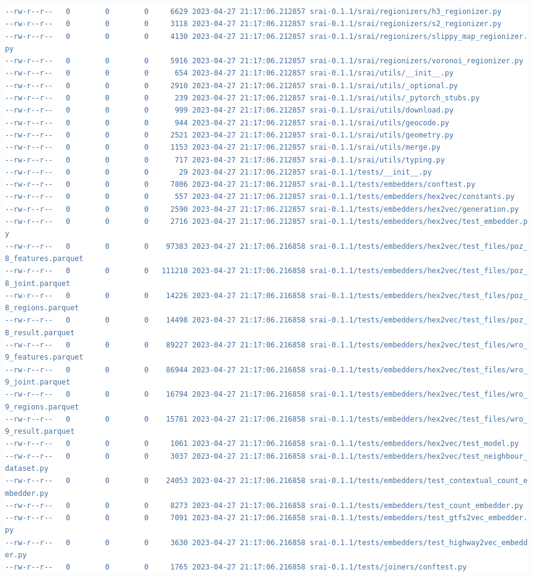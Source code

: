 ```diff
--rw-r--r--   0        0        0     6629 2023-04-27 21:17:06.212857 srai-0.1.1/srai/regionizers/h3_regionizer.py
--rw-r--r--   0        0        0     3118 2023-04-27 21:17:06.212857 srai-0.1.1/srai/regionizers/s2_regionizer.py
--rw-r--r--   0        0        0     4130 2023-04-27 21:17:06.212857 srai-0.1.1/srai/regionizers/slippy_map_regionizer.py
--rw-r--r--   0        0        0     5916 2023-04-27 21:17:06.212857 srai-0.1.1/srai/regionizers/voronoi_regionizer.py
--rw-r--r--   0        0        0      654 2023-04-27 21:17:06.212857 srai-0.1.1/srai/utils/__init__.py
--rw-r--r--   0        0        0     2910 2023-04-27 21:17:06.212857 srai-0.1.1/srai/utils/_optional.py
--rw-r--r--   0        0        0      239 2023-04-27 21:17:06.212857 srai-0.1.1/srai/utils/_pytorch_stubs.py
--rw-r--r--   0        0        0      999 2023-04-27 21:17:06.212857 srai-0.1.1/srai/utils/download.py
--rw-r--r--   0        0        0      944 2023-04-27 21:17:06.212857 srai-0.1.1/srai/utils/geocode.py
--rw-r--r--   0        0        0     2521 2023-04-27 21:17:06.212857 srai-0.1.1/srai/utils/geometry.py
--rw-r--r--   0        0        0     1153 2023-04-27 21:17:06.212857 srai-0.1.1/srai/utils/merge.py
--rw-r--r--   0        0        0      717 2023-04-27 21:17:06.212857 srai-0.1.1/srai/utils/typing.py
--rw-r--r--   0        0        0       29 2023-04-27 21:17:06.212857 srai-0.1.1/tests/__init__.py
--rw-r--r--   0        0        0     7806 2023-04-27 21:17:06.212857 srai-0.1.1/tests/embedders/conftest.py
--rw-r--r--   0        0        0      557 2023-04-27 21:17:06.212857 srai-0.1.1/tests/embedders/hex2vec/constants.py
--rw-r--r--   0        0        0     2590 2023-04-27 21:17:06.212857 srai-0.1.1/tests/embedders/hex2vec/generation.py
--rw-r--r--   0        0        0     2716 2023-04-27 21:17:06.212857 srai-0.1.1/tests/embedders/hex2vec/test_embedder.py
--rw-r--r--   0        0        0    97383 2023-04-27 21:17:06.216858 srai-0.1.1/tests/embedders/hex2vec/test_files/poz_8_features.parquet
--rw-r--r--   0        0        0   111218 2023-04-27 21:17:06.216858 srai-0.1.1/tests/embedders/hex2vec/test_files/poz_8_joint.parquet
--rw-r--r--   0        0        0    14226 2023-04-27 21:17:06.216858 srai-0.1.1/tests/embedders/hex2vec/test_files/poz_8_regions.parquet
--rw-r--r--   0        0        0    14498 2023-04-27 21:17:06.216858 srai-0.1.1/tests/embedders/hex2vec/test_files/poz_8_result.parquet
--rw-r--r--   0        0        0    89227 2023-04-27 21:17:06.216858 srai-0.1.1/tests/embedders/hex2vec/test_files/wro_9_features.parquet
--rw-r--r--   0        0        0    86944 2023-04-27 21:17:06.216858 srai-0.1.1/tests/embedders/hex2vec/test_files/wro_9_joint.parquet
--rw-r--r--   0        0        0    16794 2023-04-27 21:17:06.216858 srai-0.1.1/tests/embedders/hex2vec/test_files/wro_9_regions.parquet
--rw-r--r--   0        0        0    15781 2023-04-27 21:17:06.216858 srai-0.1.1/tests/embedders/hex2vec/test_files/wro_9_result.parquet
--rw-r--r--   0        0        0     1061 2023-04-27 21:17:06.216858 srai-0.1.1/tests/embedders/hex2vec/test_model.py
--rw-r--r--   0        0        0     3037 2023-04-27 21:17:06.216858 srai-0.1.1/tests/embedders/hex2vec/test_neighbour_dataset.py
--rw-r--r--   0        0        0    24053 2023-04-27 21:17:06.216858 srai-0.1.1/tests/embedders/test_contextual_count_embedder.py
--rw-r--r--   0        0        0     8273 2023-04-27 21:17:06.216858 srai-0.1.1/tests/embedders/test_count_embedder.py
--rw-r--r--   0        0        0     7091 2023-04-27 21:17:06.216858 srai-0.1.1/tests/embedders/test_gtfs2vec_embedder.py
--rw-r--r--   0        0        0     3630 2023-04-27 21:17:06.216858 srai-0.1.1/tests/embedders/test_highway2vec_embedder.py
--rw-r--r--   0        0        0     1765 2023-04-27 21:17:06.216858 srai-0.1.1/tests/joiners/conftest.py
```